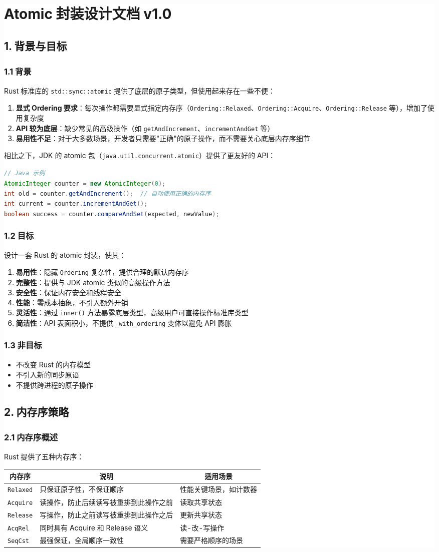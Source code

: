 # Atomic 封装设计文档 v1.0

## 1. 背景与目标

### 1.1 背景

Rust 标准库的 `std::sync::atomic` 提供了底层的原子类型，但使用起来存在一些不便：

1. **显式 Ordering 要求**：每次操作都需要显式指定内存序（`Ordering::Relaxed`、`Ordering::Acquire`、`Ordering::Release` 等），增加了使用复杂度
2. **API 较为底层**：缺少常见的高级操作（如 `getAndIncrement`、`incrementAndGet` 等）
3. **易用性不足**：对于大多数场景，开发者只需要"正确"的原子操作，而不需要关心底层内存序细节

相比之下，JDK 的 atomic 包（`java.util.concurrent.atomic`）提供了更友好的 API：

```java
// Java 示例
AtomicInteger counter = new AtomicInteger(0);
int old = counter.getAndIncrement();  // 自动使用正确的内存序
int current = counter.incrementAndGet();
boolean success = counter.compareAndSet(expected, newValue);
```

### 1.2 目标

设计一套 Rust 的 atomic 封装，使其：

1. **易用性**：隐藏 `Ordering` 复杂性，提供合理的默认内存序
2. **完整性**：提供与 JDK atomic 类似的高级操作方法
3. **安全性**：保证内存安全和线程安全
4. **性能**：零成本抽象，不引入额外开销
5. **灵活性**：通过 `inner()` 方法暴露底层类型，高级用户可直接操作标准库类型
6. **简洁性**：API 表面积小，不提供 `_with_ordering` 变体以避免 API 膨胀

### 1.3 非目标

- 不改变 Rust 的内存模型
- 不引入新的同步原语
- 不提供跨进程的原子操作

## 2. 内存序策略

### 2.1 内存序概述

Rust 提供了五种内存序：

| 内存序 | 说明 | 适用场景 |
|-------|------|---------|
| `Relaxed` | 只保证原子性，不保证顺序 | 性能关键场景，如计数器 |
| `Acquire` | 读操作，防止后续读写被重排到此操作之前 | 读取共享状态 |
| `Release` | 写操作，防止之前读写被重排到此操作之后 | 更新共享状态 |
| `AcqRel` | 同时具有 Acquire 和 Release 语义 | 读-改-写操作 |
| `SeqCst` | 最强保证，全局顺序一致性 | 需要严格顺序的场景 |
